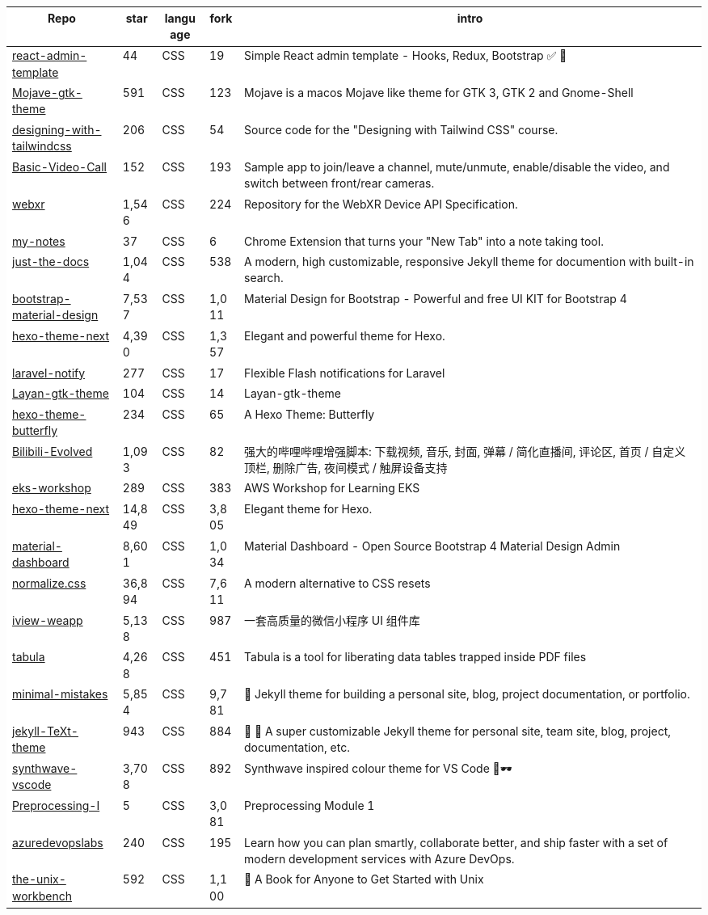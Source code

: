 Repo|star|language|fork|intro
-|-|-|-|-
[react-admin-template](https://github.com/delprzemo/react-admin-template)|44|CSS|19|Simple React admin template - Hooks, Redux, Bootstrap ✅ 🤘
[Mojave-gtk-theme](https://github.com/vinceliuice/Mojave-gtk-theme)|591|CSS|123|Mojave is a macos Mojave like theme for GTK 3, GTK 2 and Gnome-Shell
[designing-with-tailwindcss](https://github.com/tailwindcss/designing-with-tailwindcss)|206|CSS|54|Source code for the "Designing with Tailwind CSS" course.
[Basic-Video-Call](https://github.com/AgoraIO/Basic-Video-Call)|152|CSS|193|Sample app to join/leave a channel, mute/unmute, enable/disable the video, and switch between front/rear cameras.
[webxr](https://github.com/immersive-web/webxr)|1,546|CSS|224|Repository for the WebXR Device API Specification.
[my-notes](https://github.com/penge/my-notes)|37|CSS|6|Chrome Extension that turns your "New Tab" into a note taking tool.
[just-the-docs](https://github.com/pmarsceill/just-the-docs)|1,044|CSS|538|A modern, high customizable, responsive Jekyll theme for documention with built-in search.
[bootstrap-material-design](https://github.com/mdbootstrap/bootstrap-material-design)|7,537|CSS|1,011|Material Design for Bootstrap - Powerful and free UI KIT for Bootstrap 4
[hexo-theme-next](https://github.com/theme-next/hexo-theme-next)|4,390|CSS|1,357|Elegant and powerful theme for Hexo.
[laravel-notify](https://github.com/mckenziearts/laravel-notify)|277|CSS|17|Flexible Flash notifications for Laravel
[Layan-gtk-theme](https://github.com/vinceliuice/Layan-gtk-theme)|104|CSS|14|Layan-gtk-theme
[hexo-theme-butterfly](https://github.com/jerryc127/hexo-theme-butterfly)|234|CSS|65|A Hexo Theme: Butterfly
[Bilibili-Evolved](https://github.com/the1812/Bilibili-Evolved)|1,093|CSS|82|强大的哔哩哔哩增强脚本: 下载视频, 音乐, 封面, 弹幕 / 简化直播间, 评论区, 首页 / 自定义顶栏, 删除广告, 夜间模式 / 触屏设备支持
[eks-workshop](https://github.com/aws-samples/eks-workshop)|289|CSS|383|AWS Workshop for Learning EKS
[hexo-theme-next](https://github.com/iissnan/hexo-theme-next)|14,849|CSS|3,805|Elegant theme for Hexo.
[material-dashboard](https://github.com/creativetimofficial/material-dashboard)|8,601|CSS|1,034|Material Dashboard - Open Source Bootstrap 4 Material Design Admin
[normalize.css](https://github.com/necolas/normalize.css)|36,894|CSS|7,611|A modern alternative to CSS resets
[iview-weapp](https://github.com/TalkingData/iview-weapp)|5,138|CSS|987|一套高质量的微信小程序 UI 组件库
[tabula](https://github.com/tabulapdf/tabula)|4,268|CSS|451|Tabula is a tool for liberating data tables trapped inside PDF files
[minimal-mistakes](https://github.com/mmistakes/minimal-mistakes)|5,854|CSS|9,781|📐 Jekyll theme for building a personal site, blog, project documentation, or portfolio.
[jekyll-TeXt-theme](https://github.com/kitian616/jekyll-TeXt-theme)|943|CSS|884|💎 🐳 A super customizable Jekyll theme for personal site, team site, blog, project, documentation, etc.
[synthwave-vscode](https://github.com/robb0wen/synthwave-vscode)|3,708|CSS|892|Synthwave inspired colour theme for VS Code 🌅🕶
[Preprocessing-I](https://github.com/LambdaSchool/Preprocessing-I)|5|CSS|3,081|Preprocessing Module 1
[azuredevopslabs](https://github.com/microsoft/azuredevopslabs)|240|CSS|195|Learn how you can plan smartly, collaborate better, and ship faster with a set of modern development services with Azure DevOps.
[the-unix-workbench](https://github.com/seankross/the-unix-workbench)|592|CSS|1,100|🏡 A Book for Anyone to Get Started with Unix
